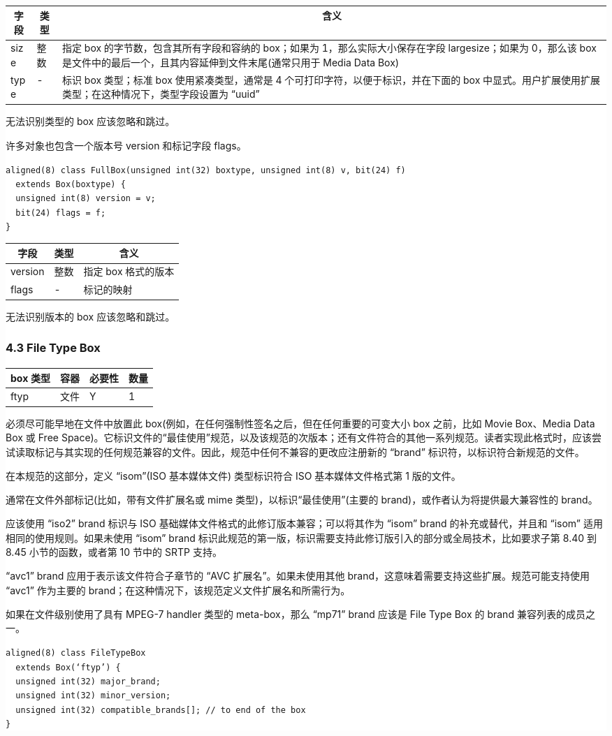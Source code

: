 | 字段 | 类型 | 含义 |
| --- | --- | --- |
| size | 整数 | 指定 box 的字节数，包含其所有字段和容纳的 box；如果为 1，那么实际大小保存在字段 largesize；如果为 0，那么该 box 是文件中的最后一个，且其内容延伸到文件末尾(通常只用于 Media Data Box) |
| type | - | 标识 box 类型；标准 box 使用紧凑类型，通常是 4 个可打印字符，以便于标识，并在下面的 box 中显式。用户扩展使用扩展类型；在这种情况下，类型字段设置为 “uuid” |

无法识别类型的 box 应该忽略和跳过。

许多对象也包含一个版本号 version 和标记字段 flags。

```code
aligned(8) class FullBox(unsigned int(32) boxtype, unsigned int(8) v, bit(24) f)
  extends Box(boxtype) {
  unsigned int(8) version = v;
  bit(24) flags = f;
}
```

| 字段 | 类型 | 含义 |
| --- | --- | --- |
| version | 整数 | 指定 box 格式的版本 |
| flags | - | 标记的映射 |

无法识别版本的 box 应该忽略和跳过。

### 4.3 File Type Box

| box 类型 | 容器 | 必要性 | 数量 |
| --- | --- | --- | --- |
| ftyp | 文件 | Y | 1 |

必须尽可能早地在文件中放置此 box(例如，在任何强制性签名之后，但在任何重要的可变大小 box 之前，比如 Movie Box、Media Data Box 或 Free Space)。它标识文件的“最佳使用”规范，以及该规范的次版本；还有文件符合的其他一系列规范。读者实现此格式时，应该尝试读取标记与其实现的任何规范兼容的文件。因此，规范中任何不兼容的更改应注册新的 “brand” 标识符，以标识符合新规范的文件。

在本规范的这部分，定义 “isom”(ISO 基本媒体文件) 类型标识符合 ISO 基本媒体文件格式第 1 版的文件。

通常在文件外部标记(比如，带有文件扩展名或 mime 类型)，以标识“最佳使用”(主要的 brand)，或作者认为将提供最大兼容性的 brand。

应该使用 “iso2” brand 标识与 ISO 基础媒体文件格式的此修订版本兼容；可以将其作为 “isom” brand 的补充或替代，并且和 “isom” 适用相同的使用规则。如果未使用 “isom” brand 标识此规范的第一版，标识需要支持此修订版引入的部分或全局技术，比如要求子第 8.40 到 8.45 小节的函数，或者第 10 节中的 SRTP 支持。

“avc1” brand 应用于表示该文件符合子章节的 “AVC 扩展名”。如果未使用其他 brand，这意味着需要支持这些扩展。规范可能支持使用 “avc1” 作为主要的 brand；在这种情况下，该规范定义文件扩展名和所需行为。

如果在文件级别使用了具有 MPEG-7 handler 类型的 meta-box，那么 “mp71” brand 应该是 File Type Box 的 brand 兼容列表的成员之一。

```code
aligned(8) class FileTypeBox
  extends Box(‘ftyp’) {
  unsigned int(32) major_brand;
  unsigned int(32) minor_version;
  unsigned int(32) compatible_brands[]; // to end of the box
}
```
